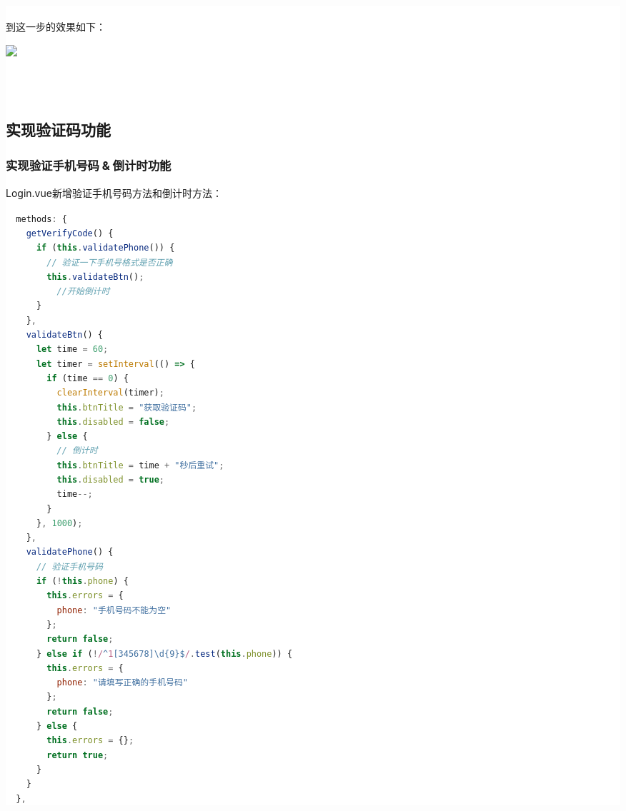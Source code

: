 <br>到这一步的效果如下：

![](https://raw.githubusercontent.com/Dunteng/images/master/BlogImages/illustration/ele-app/1561619110524.png)

<br><br>

## 实现验证码功能

### 实现验证手机号码 & 倒计时功能

Login.vue新增验证手机号码方法和倒计时方法：

```js
  methods: {
    getVerifyCode() {
      if (this.validatePhone()) {
        // 验证一下手机号格式是否正确
        this.validateBtn();
          //开始倒计时
      }
    },
    validateBtn() {
      let time = 60;
      let timer = setInterval(() => {
        if (time == 0) {
          clearInterval(timer);
          this.btnTitle = "获取验证码";
          this.disabled = false;
        } else {
          // 倒计时
          this.btnTitle = time + "秒后重试";
          this.disabled = true;
          time--;
        }
      }, 1000);
    },
    validatePhone() {
      // 验证手机号码
      if (!this.phone) {
        this.errors = {
          phone: "手机号码不能为空"
        };
        return false;
      } else if (!/^1[345678]\d{9}$/.test(this.phone)) {
        this.errors = {
          phone: "请填写正确的手机号码"
        };
        return false;
      } else {
        this.errors = {};
        return true;
      }
    }
  },
```
